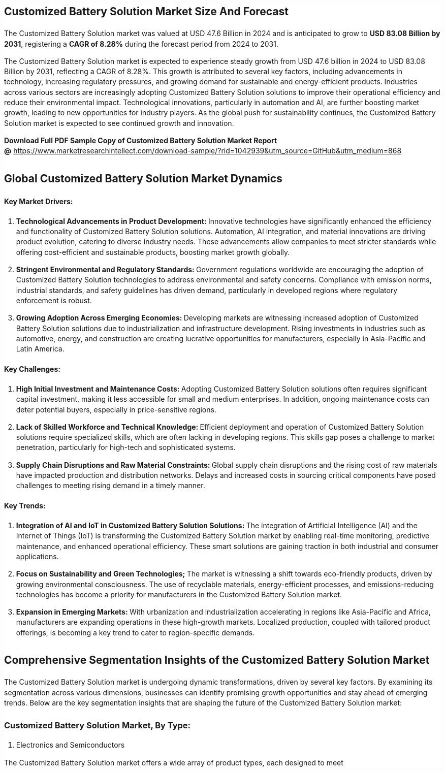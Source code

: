 <h2>Customized Battery Solution Market Size And Forecast</h2><p>The Customized Battery Solution market was valued at USD 47.6 Billion in 2024 and is anticipated to grow to <strong>USD 83.08 Billion by 2031</strong>, registering a <strong>CAGR of 8.28%</strong> during the forecast period from 2024 to 2031.</p><p>The Customized Battery Solution market is expected to experience steady growth from USD 47.6 billion in 2024 to USD 83.08 Billion by 2031, reflecting a CAGR of 8.28%. This growth is attributed to several key factors, including advancements in technology, increasing regulatory pressures, and growing demand for sustainable and energy-efficient products. Industries across various sectors are increasingly adopting Customized Battery Solution solutions to improve their operational efficiency and reduce their environmental impact. Technological innovations, particularly in automation and AI, are further boosting market growth, leading to new opportunities for industry players. As the global push for sustainability continues, the Customized Battery Solution market is expected to see continued growth and innovation.</p><p><strong>Download Full PDF Sample Copy of Customized Battery Solution Market Report @</strong>&nbsp;<a href="https://www.marketresearchintellect.com/download-sample/?rid=1042939&amp;utm_source=GitHub&amp;utm_medium=868">https://www.marketresearchintellect.com/download-sample/?rid=1042939&amp;utm_source=GitHub&amp;utm_medium=868</a></p><h2>Global Customized Battery Solution Market Dynamics</h2><h4><strong>Key Market Drivers:</strong></h4><ol><li><p><strong>Technological Advancements in Product Development:&nbsp;</strong>Innovative technologies have significantly enhanced the efficiency and functionality of Customized Battery Solution solutions. Automation, AI integration, and material innovations are driving product evolution, catering to diverse industry needs. These advancements allow companies to meet stricter standards while offering cost-efficient and sustainable products, boosting market growth globally.</p></li><li><p><strong>Stringent Environmental and Regulatory Standards:&nbsp;</strong>Government regulations worldwide are encouraging the adoption of Customized Battery Solution technologies to address environmental and safety concerns. Compliance with emission norms, industrial standards, and safety guidelines has driven demand, particularly in developed regions where regulatory enforcement is robust.</p></li><li><p><strong>Growing Adoption Across Emerging Economies:&nbsp;</strong>Developing markets are witnessing increased adoption of Customized Battery Solution solutions due to industrialization and infrastructure development. Rising investments in industries such as automotive, energy, and construction are creating lucrative opportunities for manufacturers, especially in Asia-Pacific and Latin America.</p></li></ol><h4><strong>Key Challenges:</strong></h4><ol><li><p><strong>High Initial Investment and Maintenance Costs:&nbsp;</strong>Adopting Customized Battery Solution solutions often requires significant capital investment, making it less accessible for small and medium enterprises. In addition, ongoing maintenance costs can deter potential buyers, especially in price-sensitive regions.</p></li><li><p><strong>Lack of Skilled Workforce and Technical Knowledge:&nbsp;</strong>Efficient deployment and operation of Customized Battery Solution solutions require specialized skills, which are often lacking in developing regions. This skills gap poses a challenge to market penetration, particularly for high-tech and sophisticated systems.</p></li><li><p><strong>Supply Chain Disruptions and Raw Material Constraints:&nbsp;</strong>Global supply chain disruptions and the rising cost of raw materials have impacted production and distribution networks. Delays and increased costs in sourcing critical components have posed challenges to meeting rising demand in a timely manner.</p></li></ol><h4><strong>Key Trends:</strong></h4><ol><li><p><strong>Integration of AI and IoT in Customized Battery Solution Solutions:&nbsp;</strong>The integration of Artificial Intelligence (AI) and the Internet of Things (IoT) is transforming the Customized Battery Solution market by enabling real-time monitoring, predictive maintenance, and enhanced operational efficiency. These smart solutions are gaining traction in both industrial and consumer applications.</p></li><li><p><strong>Focus on Sustainability and Green Technologies;&nbsp;</strong>The market is witnessing a shift towards eco-friendly products, driven by growing environmental consciousness. The use of recyclable materials, energy-efficient processes, and emissions-reducing technologies has become a priority for manufacturers in the Customized Battery Solution market.</p></li><li><p><strong>Expansion in Emerging Markets:&nbsp;</strong>With urbanization and industrialization accelerating in regions like Asia-Pacific and Africa, manufacturers are expanding operations in these high-growth markets. Localized production, coupled with tailored product offerings, is becoming a key trend to cater to region-specific demands.</p></li></ol><div class="article-main__content" data-test-id="publishing-text-block"><h2>Comprehensive Segmentation Insights of the Customized Battery Solution Market</h2><p>The Customized Battery Solution market is undergoing dynamic transformations, driven by several key factors. By examining its segmentation across various dimensions, businesses can identify promising growth opportunities and stay ahead of emerging trends. Below are the key segmentation insights that are shaping the future of the Customized Battery Solution market:</p><h3><strong>Customized Battery Solution Market, By Type:<br /></strong></h3><ol><li>Electronics and Semiconductors</li></ol><p>The Customized Battery Solution market offers a wide array of product types, each designed to meet